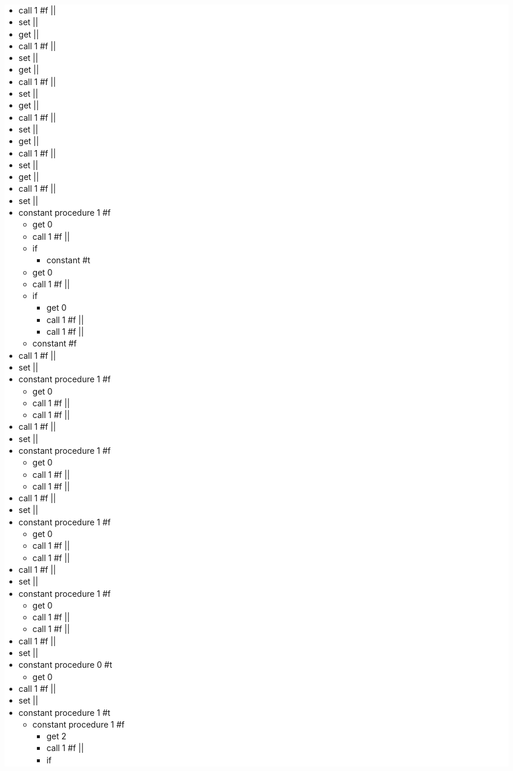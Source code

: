 - call 1 #f ||
- set ||
- get ||
- call 1 #f ||
- set ||
- get ||
- call 1 #f ||
- set ||
- get ||
- call 1 #f ||
- set ||
- get ||
- call 1 #f ||
- set ||
- get ||
- call 1 #f ||
- set ||
- constant procedure 1 #f
  - get 0
  - call 1 #f ||
  - if
    - constant #t
  - get 0
  - call 1 #f ||
  - if
    - get 0
    - call 1 #f ||
    - call 1 #f ||
  - constant #f
- call 1 #f ||
- set ||
- constant procedure 1 #f
  - get 0
  - call 1 #f ||
  - call 1 #f ||
- call 1 #f ||
- set ||
- constant procedure 1 #f
  - get 0
  - call 1 #f ||
  - call 1 #f ||
- call 1 #f ||
- set ||
- constant procedure 1 #f
  - get 0
  - call 1 #f ||
  - call 1 #f ||
- call 1 #f ||
- set ||
- constant procedure 1 #f
  - get 0
  - call 1 #f ||
  - call 1 #f ||
- call 1 #f ||
- set ||
- constant procedure 0 #t
  - get 0
- call 1 #f ||
- set ||
- constant procedure 1 #t
  - constant procedure 1 #f
    - get 2
    - call 1 #f ||
    - if